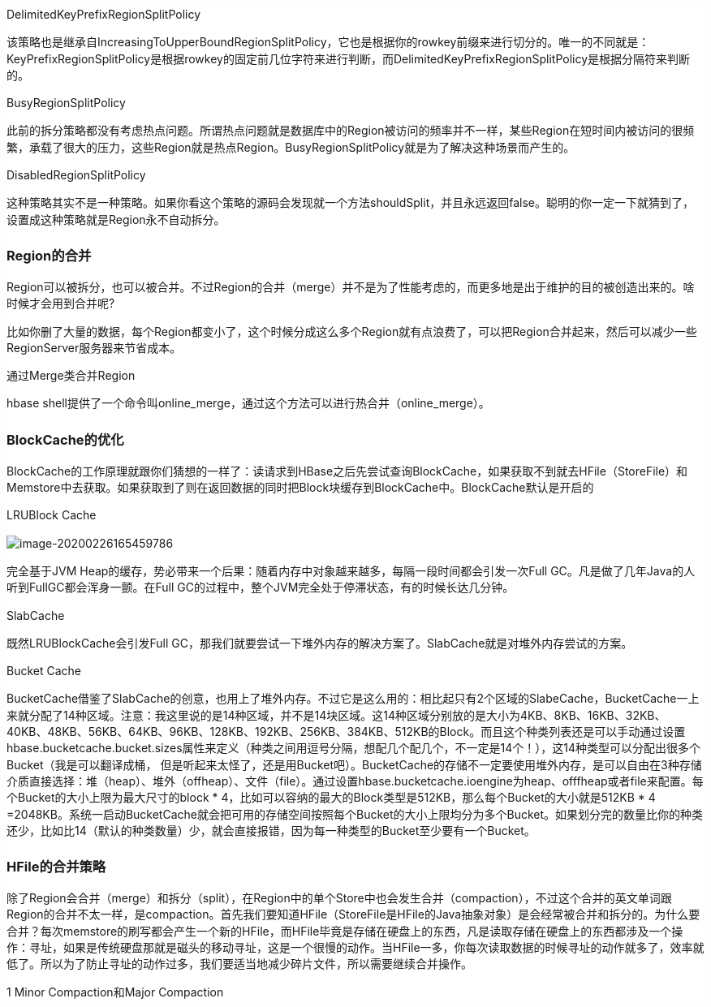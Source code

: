 DelimitedKeyPrefixRegionSplitPolicy

该策略也是继承自IncreasingToUpperBoundRegionSplitPolicy，它也是根据你的rowkey前缀来进行切分的。唯一的不同就是：KeyPrefixRegionSplitPolicy是根据rowkey的固定前几位字符来进行判断，而DelimitedKeyPrefixRegionSplitPolicy是根据分隔符来判断的。

BusyRegionSplitPolicy

此前的拆分策略都没有考虑热点问题。所谓热点问题就是数据库中的Region被访问的频率并不一样，某些Region在短时间内被访问的很频繁，承载了很大的压力，这些Region就是热点Region。BusyRegionSplitPolicy就是为了解决这种场景而产生的。

DisabledRegionSplitPolicy

这种策略其实不是一种策略。如果你看这个策略的源码会发现就一个方法shouldSplit，并且永远返回false。聪明的你一定一下就猜到了，设置成这种策略就是Region永不自动拆分。

### Region的合并

Region可以被拆分，也可以被合并。不过Region的合并（merge）并不是为了性能考虑的，而更多地是出于维护的目的被创造出来的。啥时候才会用到合并呢?

比如你删了大量的数据，每个Region都变小了，这个时候分成这么多个Region就有点浪费了，可以把Region合并起来，然后可以减少一些RegionServer服务器来节省成本。

通过Merge类合并Region

hbase shell提供了一个命令叫online_merge，通过这个方法可以进行热合并（online_merge）。

### BlockCache的优化

BlockCache的工作原理就跟你们猜想的一样了：读请求到HBase之后先尝试查询BlockCache，如果获取不到就去HFile（StoreFile）和Memstore中去获取。如果获取到了则在返回数据的同时把Block块缓存到BlockCache中。BlockCache默认是开启的

LRUBlock Cache

![image-20200226165459786](C:\Users\小硕哥\AppData\Roaming\Typora\typora-user-images\image-20200226165459786.png)

完全基于JVM Heap的缓存，势必带来一个后果：随着内存中对象越来越多，每隔一段时间都会引发一次Full GC。凡是做了几年Java的人听到FullGC都会浑身一颤。在Full GC的过程中，整个JVM完全处于停滞状态，有的时候长达几分钟。

SlabCache

既然LRUBlockCache会引发Full GC，那我们就要尝试一下堆外内存的解决方案了。SlabCache就是对堆外内存尝试的方案。

Bucket Cache

BucketCache借鉴了SlabCache的创意，也用上了堆外内存。不过它是这么用的：相比起只有2个区域的SlabeCache，BucketCache一上来就分配了14种区域。注意：我这里说的是14种区域，并不是14块区域。这14种区域分别放的是大小为4KB、8KB、16KB、32KB、40KB、48KB、56KB、64KB、96KB、128KB、192KB、256KB、384KB、512KB的Block。而且这个种类列表还是可以手动通过设置hbase.bucketcache.bucket.sizes属性来定义（种类之间用逗号分隔，想配几个配几个，不一定是14个！），这14种类型可以分配出很多个Bucket（我是可以翻译成桶， 但是听起来太怪了，还是用Bucket吧）。BucketCache的存储不一定要使用堆外内存，是可以自由在3种存储介质直接选择：堆（heap）、堆外（offheap）、文件（file）。通过设置hbase.bucketcache.ioengine为heap、offfheap或者file来配置。每个Bucket的大小上限为最大尺寸的block * 4，比如可以容纳的最大的Block类型是512KB，那么每个Bucket的大小就是512KB * 4 =2048KB。系统一启动BucketCache就会把可用的存储空间按照每个Bucket的大小上限均分为多个Bucket。如果划分完的数量比你的种类还少，比如比14（默认的种类数量）少，就会直接报错，因为每一种类型的Bucket至少要有一个Bucket。

### HFile的合并策略

除了Region会合并（merge）和拆分（split），在Region中的单个Store中也会发生合并（compaction），不过这个合并的英文单词跟Region的合并不太一样，是compaction。首先我们要知道HFile（StoreFile是HFile的Java抽象对象）是会经常被合并和拆分的。为什么要合并？每次memstore的刷写都会产生一个新的HFile，而HFile毕竟是存储在硬盘上的东西，凡是读取存储在硬盘上的东西都涉及一个操作：寻址，如果是传统硬盘那就是磁头的移动寻址，这是一个很慢的动作。当HFile一多，你每次读取数据的时候寻址的动作就多了，效率就低了。所以为了防止寻址的动作过多，我们要适当地减少碎片文件，所以需要继续合并操作。

1 Minor Compaction和Major Compaction
